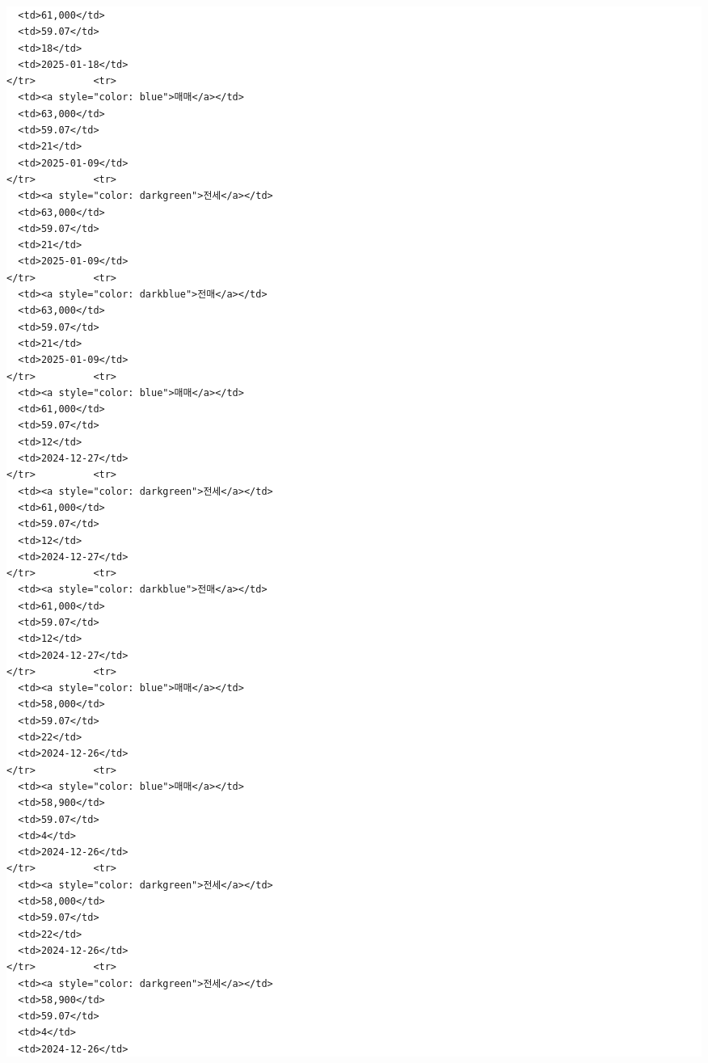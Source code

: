       <td>61,000</td>
      <td>59.07</td>
      <td>18</td>
      <td>2025-01-18</td>
    </tr>          <tr>
      <td><a style="color: blue">매매</a></td>
      <td>63,000</td>
      <td>59.07</td>
      <td>21</td>
      <td>2025-01-09</td>
    </tr>          <tr>
      <td><a style="color: darkgreen">전세</a></td>
      <td>63,000</td>
      <td>59.07</td>
      <td>21</td>
      <td>2025-01-09</td>
    </tr>          <tr>
      <td><a style="color: darkblue">전매</a></td>
      <td>63,000</td>
      <td>59.07</td>
      <td>21</td>
      <td>2025-01-09</td>
    </tr>          <tr>
      <td><a style="color: blue">매매</a></td>
      <td>61,000</td>
      <td>59.07</td>
      <td>12</td>
      <td>2024-12-27</td>
    </tr>          <tr>
      <td><a style="color: darkgreen">전세</a></td>
      <td>61,000</td>
      <td>59.07</td>
      <td>12</td>
      <td>2024-12-27</td>
    </tr>          <tr>
      <td><a style="color: darkblue">전매</a></td>
      <td>61,000</td>
      <td>59.07</td>
      <td>12</td>
      <td>2024-12-27</td>
    </tr>          <tr>
      <td><a style="color: blue">매매</a></td>
      <td>58,000</td>
      <td>59.07</td>
      <td>22</td>
      <td>2024-12-26</td>
    </tr>          <tr>
      <td><a style="color: blue">매매</a></td>
      <td>58,900</td>
      <td>59.07</td>
      <td>4</td>
      <td>2024-12-26</td>
    </tr>          <tr>
      <td><a style="color: darkgreen">전세</a></td>
      <td>58,000</td>
      <td>59.07</td>
      <td>22</td>
      <td>2024-12-26</td>
    </tr>          <tr>
      <td><a style="color: darkgreen">전세</a></td>
      <td>58,900</td>
      <td>59.07</td>
      <td>4</td>
      <td>2024-12-26</td>